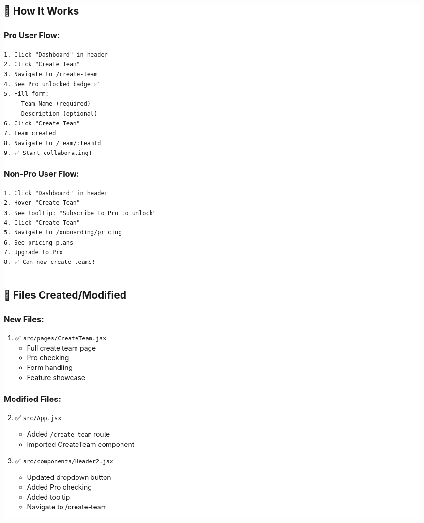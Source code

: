 
## 🚀 How It Works

### **Pro User Flow:**

```
1. Click "Dashboard" in header
2. Click "Create Team"
3. Navigate to /create-team
4. See Pro unlocked badge ✅
5. Fill form:
   - Team Name (required)
   - Description (optional)
6. Click "Create Team"
7. Team created
8. Navigate to /team/:teamId
9. ✅ Start collaborating!
```

### **Non-Pro User Flow:**

```
1. Click "Dashboard" in header
2. Hover "Create Team"
3. See tooltip: "Subscribe to Pro to unlock"
4. Click "Create Team"
5. Navigate to /onboarding/pricing
6. See pricing plans
7. Upgrade to Pro
8. ✅ Can now create teams!
```

---

## 📁 Files Created/Modified

### **New Files:**

1. ✅ `src/pages/CreateTeam.jsx`
   - Full create team page
   - Pro checking
   - Form handling
   - Feature showcase

### **Modified Files:**

2. ✅ `src/App.jsx`
   - Added `/create-team` route
   - Imported CreateTeam component

3. ✅ `src/components/Header2.jsx`
   - Updated dropdown button
   - Added Pro checking
   - Added tooltip
   - Navigate to /create-team

---